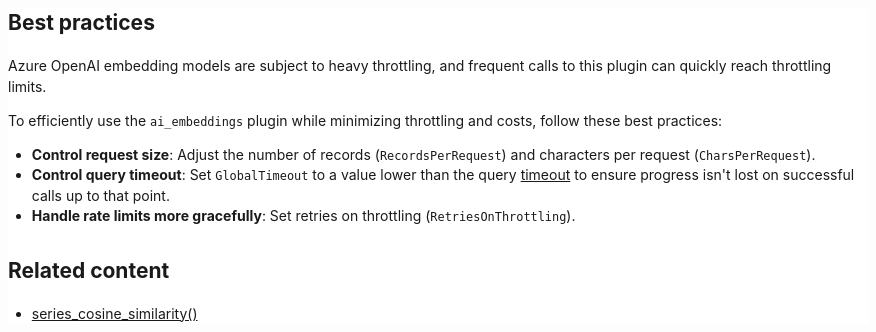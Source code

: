 ## Best practices

Azure OpenAI embedding models are subject to heavy throttling, and frequent calls to this plugin can quickly reach throttling limits.

To efficiently use the `ai_embeddings` plugin while minimizing throttling and costs, follow these best practices:

* **Control request size**: Adjust the number of records (`RecordsPerRequest`) and characters per request (`CharsPerRequest`).
* **Control query timeout**: Set `GlobalTimeout` to a value lower than the query [timeout](../set-timeout-limits.md) to ensure progress isn't lost on successful calls up to that point.
* **Handle rate limits more gracefully**: Set retries on throttling (`RetriesOnThrottling`).

## Related content

* [series_cosine_similarity()](series-cosine-similarity-function.md)
